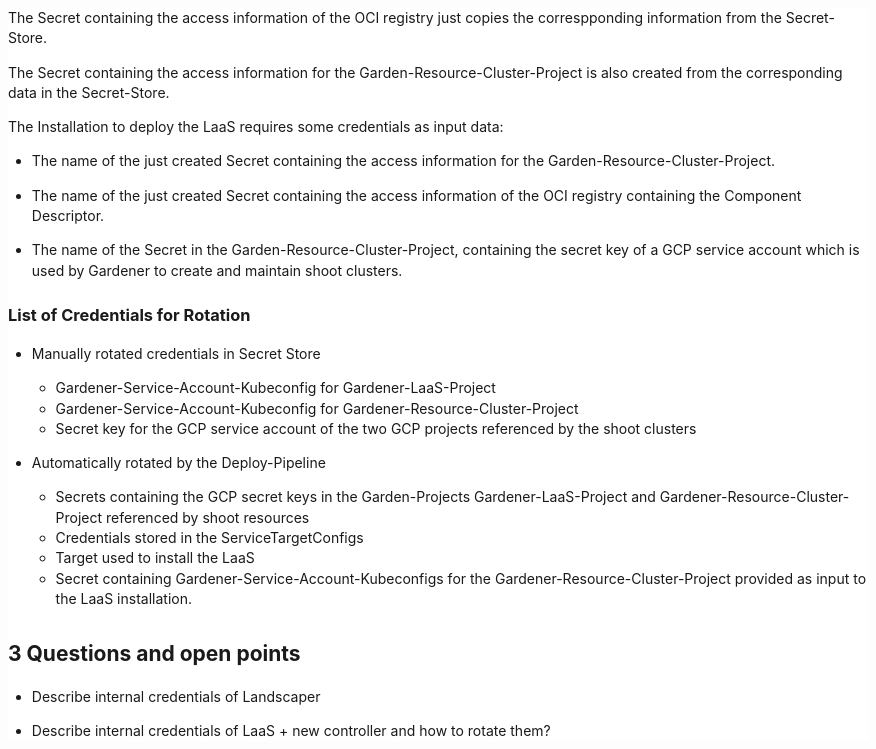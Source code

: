 The Secret containing the access information of the OCI registry just copies the correspponding information from the
Secret-Store.

The Secret containing the access information for the Garden-Resource-Cluster-Project is also created from the
corresponding data in the Secret-Store.

The Installation to deploy the LaaS requires some credentials as input data:

- The name of the just created Secret containing the access information for the Garden-Resource-Cluster-Project.

- The name of the just created Secret containing the access information of the OCI registry containing the
  Component Descriptor.

- The name of the Secret in the Garden-Resource-Cluster-Project, containing the secret key of a GCP service account
  which is used by Gardener to create and maintain shoot clusters.

### List of Credentials for Rotation

- Manually rotated credentials in Secret Store
    - Gardener-Service-Account-Kubeconfig for Gardener-LaaS-Project
    - Gardener-Service-Account-Kubeconfig for Gardener-Resource-Cluster-Project
    - Secret key for the GCP service account of the two GCP projects referenced by the shoot clusters

- Automatically rotated by the Deploy-Pipeline
    - Secrets containing the GCP secret keys in the Garden-Projects Gardener-LaaS-Project and
      Gardener-Resource-Cluster-Project referenced by shoot resources
    - Credentials stored in the ServiceTargetConfigs
    - Target used to install the LaaS
    - Secret containing Gardener-Service-Account-Kubeconfigs for the Gardener-Resource-Cluster-Project provided as input
      to the LaaS installation.

## 3 Questions and open points

- Describe internal credentials of Landscaper

- Describe internal credentials of LaaS + new controller and how to rotate them?